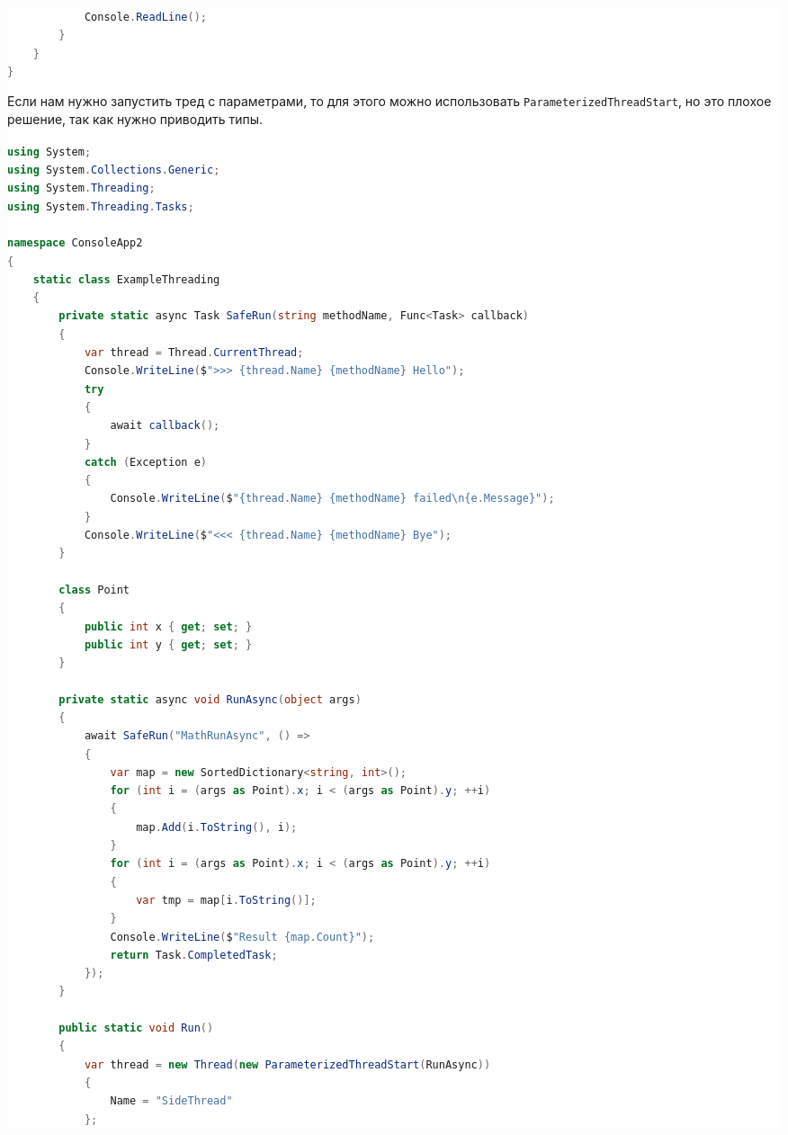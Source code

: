 ```cs
            Console.ReadLine();
        }
    }
}
```

Если нам нужно запустить тред с параметрами, то для этого можно использовать `ParameterizedThreadStart`, но это плохое решение, так как нужно приводить типы.

```cs
using System;
using System.Collections.Generic;
using System.Threading;
using System.Threading.Tasks;

namespace ConsoleApp2
{
    static class ExampleThreading
    {
        private static async Task SafeRun(string methodName, Func<Task> callback)
        {
            var thread = Thread.CurrentThread;
            Console.WriteLine($">>> {thread.Name} {methodName} Hello");
            try
            {
                await callback();
            }
            catch (Exception e)
            {
                Console.WriteLine($"{thread.Name} {methodName} failed\n{e.Message}");
            }
            Console.WriteLine($"<<< {thread.Name} {methodName} Bye");
        }

        class Point
        {
            public int x { get; set; }
            public int y { get; set; }
        }

        private static async void RunAsync(object args)
        {
            await SafeRun("MathRunAsync", () =>
            {
                var map = new SortedDictionary<string, int>();
                for (int i = (args as Point).x; i < (args as Point).y; ++i)
                {
                    map.Add(i.ToString(), i);
                }
                for (int i = (args as Point).x; i < (args as Point).y; ++i)
                {
                    var tmp = map[i.ToString()];
                }
                Console.WriteLine($"Result {map.Count}");
                return Task.CompletedTask;
            });
        }

        public static void Run()
        {
            var thread = new Thread(new ParameterizedThreadStart(RunAsync))
            {
                Name = "SideThread"
            };
```